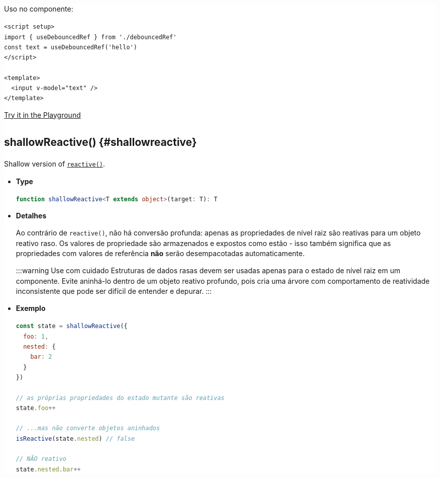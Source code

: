   Uso no componente:

  ```vue
  <script setup>
  import { useDebouncedRef } from './debouncedRef'
  const text = useDebouncedRef('hello')
  </script>

  <template>
    <input v-model="text" />
  </template>
  ```

  [Try it in the Playground](https://play.vuejs.org/#eNplUkFugzAQ/MqKC1SiIekxIpEq9QVV1BMXCguhBdsyaxqE/PcuGAhNfYGd3Z0ZDwzeq1K7zqB39OI205UiaJGMOieiapTUBAOYFt/wUxqRYf6OBVgotGzA30X5Bt59tX4iMilaAsIbwelxMfCvWNfSD+Gw3++fEhFHTpLFuCBsVJ0ScgUQjw6Az+VatY5PiroHo3IeaeHANlkrh7Qg1NBL43cILUmlMAfqVSXK40QUOSYmHAZHZO0KVkIZgu65kTnWp8Qb+4kHEXfjaDXkhd7DTTmuNZ7MsGyzDYbz5CgSgbdppOBFqqT4l0eX1gZDYOm057heOBQYRl81coZVg9LQWGr+IlrchYKAdJp9h0C6KkvUT3A6u8V1dq4ASqRgZnVnWg04/QWYNyYzC2rD5Y3/hkDgz8fY/cOT1ZjqizMZzGY3rDPC12KGZYyd3J26M8ny1KKx7c3X25q1c1wrZN3L9LCMWs/+AmeG6xI=)

## shallowReactive() {#shallowreactive}

Shallow version of [`reactive()`](./reactivity-core#reactive).

- **Type**

  ```ts
  function shallowReactive<T extends object>(target: T): T
  ```

- **Detalhes**

  Ao contrário de `reactive()`, não há conversão profunda: apenas as propriedades de nível raiz são reativas para um objeto reativo raso. Os valores de propriedade são armazenados e expostos como estão - isso também significa que as propriedades com valores de referência **não** serão desempacotadas automaticamente.

  :::warning Use com cuidado
  Estruturas de dados rasas devem ser usadas apenas para o estado de nível raiz em um componente. Evite aninhá-lo dentro de um objeto reativo profundo, pois cria uma árvore com comportamento de reatividade inconsistente que pode ser difícil de entender e depurar.
  :::

- **Exemplo**

  ```js
  const state = shallowReactive({
    foo: 1,
    nested: {
      bar: 2
    }
  })

  // as próprias propriedades do estado mutante são reativas
  state.foo++

  // ...mas não converte objetos aninhados
  isReactive(state.nested) // false

  // NÃO reativo
  state.nested.bar++
  ```
